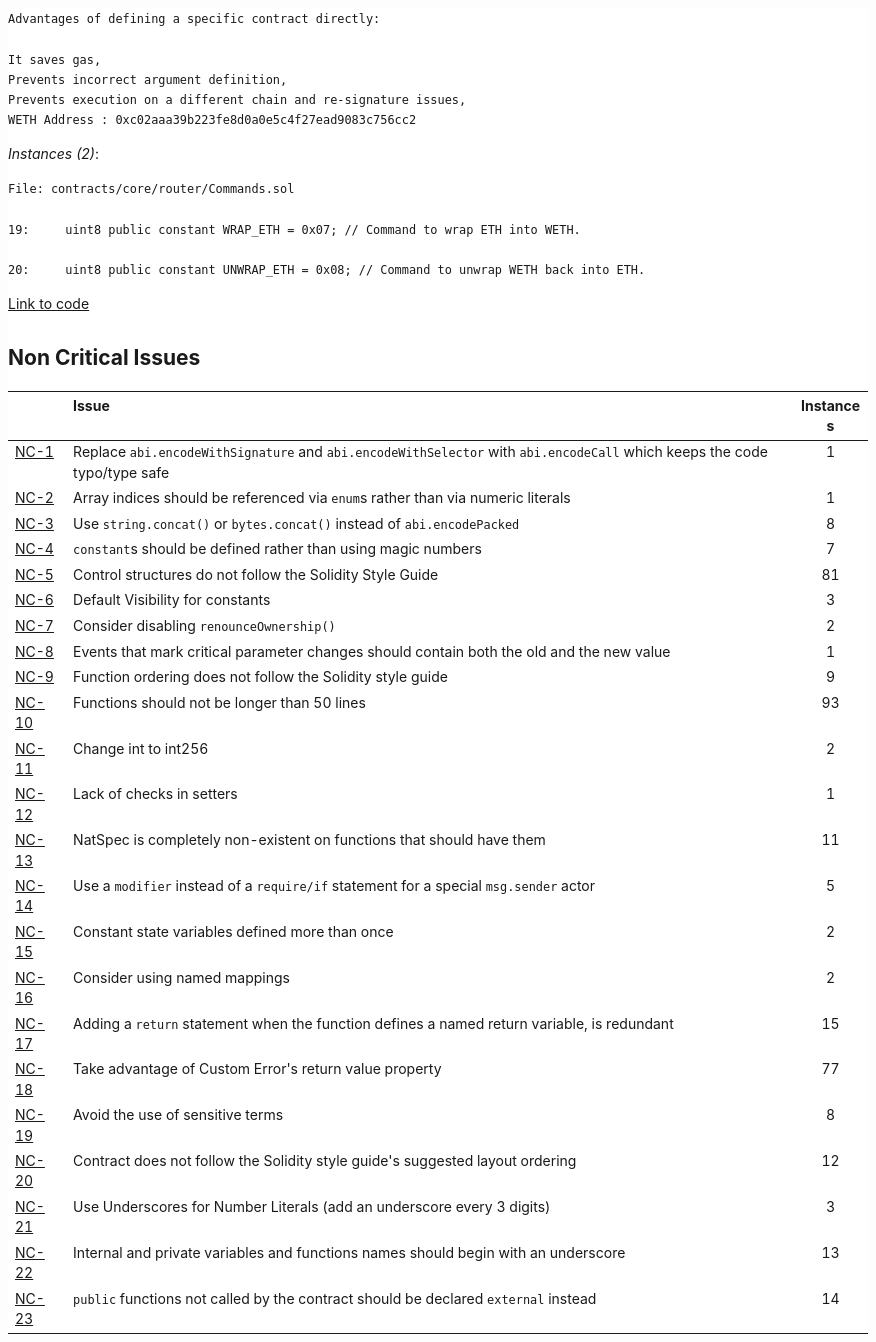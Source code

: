     Advantages of defining a specific contract directly:
    
    It saves gas,
    Prevents incorrect argument definition,
    Prevents execution on a different chain and re-signature issues,
    WETH Address : 0xc02aaa39b223fe8d0a0e5c4f27ead9083c756cc2

*Instances (2)*:

```solidity
File: contracts/core/router/Commands.sol

19:     uint8 public constant WRAP_ETH = 0x07; // Command to wrap ETH into WETH.

20:     uint8 public constant UNWRAP_ETH = 0x08; // Command to unwrap WETH back into ETH.

```

[Link to code](https://github.com/code-423n4/2024-12-bakerfi/blob/main/contracts/core/router/Commands.sol)

## Non Critical Issues

| |Issue|Instances|
|-|:-|:-:|
| [NC-1](#NC-1) | Replace `abi.encodeWithSignature` and `abi.encodeWithSelector` with `abi.encodeCall` which keeps the code typo/type safe | 1 |
| [NC-2](#NC-2) | Array indices should be referenced via `enum`s rather than via numeric literals | 1 |
| [NC-3](#NC-3) | Use `string.concat()` or `bytes.concat()` instead of `abi.encodePacked` | 8 |
| [NC-4](#NC-4) | `constant`s should be defined rather than using magic numbers | 7 |
| [NC-5](#NC-5) | Control structures do not follow the Solidity Style Guide | 81 |
| [NC-6](#NC-6) | Default Visibility for constants | 3 |
| [NC-7](#NC-7) | Consider disabling `renounceOwnership()` | 2 |
| [NC-8](#NC-8) | Events that mark critical parameter changes should contain both the old and the new value | 1 |
| [NC-9](#NC-9) | Function ordering does not follow the Solidity style guide | 9 |
| [NC-10](#NC-10) | Functions should not be longer than 50 lines | 93 |
| [NC-11](#NC-11) | Change int to int256 | 2 |
| [NC-12](#NC-12) | Lack of checks in setters | 1 |
| [NC-13](#NC-13) | NatSpec is completely non-existent on functions that should have them | 11 |
| [NC-14](#NC-14) | Use a `modifier` instead of a `require/if` statement for a special `msg.sender` actor | 5 |
| [NC-15](#NC-15) | Constant state variables defined more than once | 2 |
| [NC-16](#NC-16) | Consider using named mappings | 2 |
| [NC-17](#NC-17) | Adding a `return` statement when the function defines a named return variable, is redundant | 15 |
| [NC-18](#NC-18) | Take advantage of Custom Error's return value property | 77 |
| [NC-19](#NC-19) | Avoid the use of sensitive terms | 8 |
| [NC-20](#NC-20) | Contract does not follow the Solidity style guide's suggested layout ordering | 12 |
| [NC-21](#NC-21) | Use Underscores for Number Literals (add an underscore every 3 digits) | 3 |
| [NC-22](#NC-22) | Internal and private variables and functions names should begin with an underscore | 13 |
| [NC-23](#NC-23) | `public` functions not called by the contract should be declared `external` instead | 14 |